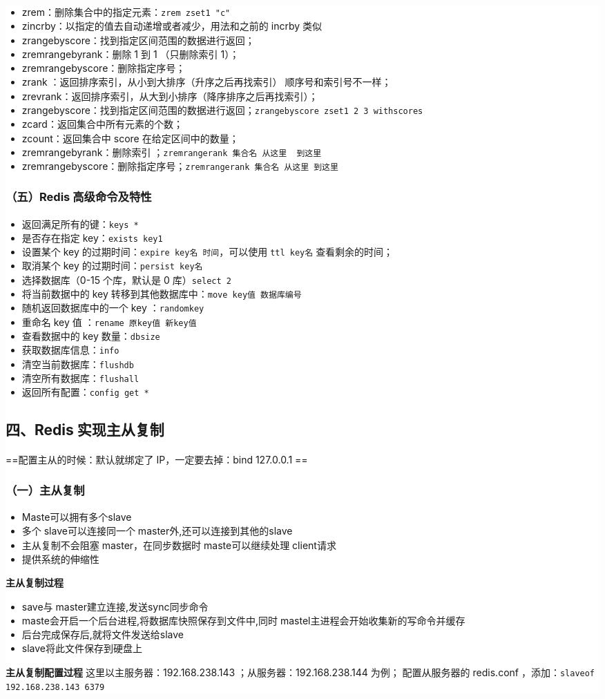 - zrem：删除集合中的指定元素：`zrem zset1 "c"`
- zincrby：以指定的值去自动递增或者减少，用法和之前的 incrby 类似
- zrangebyscore：找到指定区间范围的数据进行返回；
- zremrangebyrank：删除 1 到 1 （只删除索引 1）；
- zremrangebyscore：删除指定序号；
- zrank ：返回排序索引，从小到大排序（升序之后再找索引）
    顺序号和索引号不一样；
- zrevrank：返回排序索引，从大到小排序（降序排序之后再找索引）；
- zrangebyscore：找到指定区间范围的数据进行返回；`zrangebyscore zset1 2 3 withscores`
- zcard：返回集合中所有元素的个数；
- zcount：返回集合中 score 在给定区间中的数量；
- zremrangebyrank：删除索引 ；`zremrangerank 集合名 从这里  到这里`
- zremrangebyscore：删除指定序号；`zremrangerank 集合名 从这里 到这里`

### （五）Redis 高级命令及特性

- 返回满足所有的键：`keys *`
- 是否存在指定 key：`exists key1`
- 设置某个 key 的过期时间：`expire key名 时间`，可以使用 `ttl key名` 查看剩余的时间；
- 取消某个 key 的过期时间：`persist key名`
- 选择数据库（0-15 个库，默认是 0 库）`select 2`
- 将当前数据中的 key 转移到其他数据库中：`move key值 数据库编号`
- 随机返回数据库中的一个 key ：`randomkey`
- 重命名 key 值 ：`rename 原key值 新key值`
- 查看数据中的 key 数量：`dbsize`
- 获取数据库信息：`info`
- 清空当前数据库：`flushdb`
- 清空所有数据库：`flushall`
- 返回所有配置：`config get *`


## 四、Redis 实现主从复制

==配置主从的时候：默认就绑定了 IP，一定要去掉：bind 127.0.0.1 ==

### （一）主从复制

- Maste可以拥有多个slave
- 多个 slave可以连接同一个 master外,还可以连接到其他的slave
- 主从复制不会阻塞 master，在同步数据时 maste可以继续处理 client请求
- 提供系统的伸缩性

**主从复制过程**

- save与 master建立连接,发送sync同步命令
- maste会开启一个后台进程,将数据库快照保存到文件中,同时 mastel主进程会开始收集新的写命令并缓存
- 后台完成保存后,就将文件发送给slave
- slave将此文件保存到硬盘上


**主从复制配置过程**
这里以主服务器：192.168.238.143 ；从服务器：192.168.238.144 为例；
配置从服务器的 redis.conf ，添加：`slaveof 192.168.238.143 6379`
